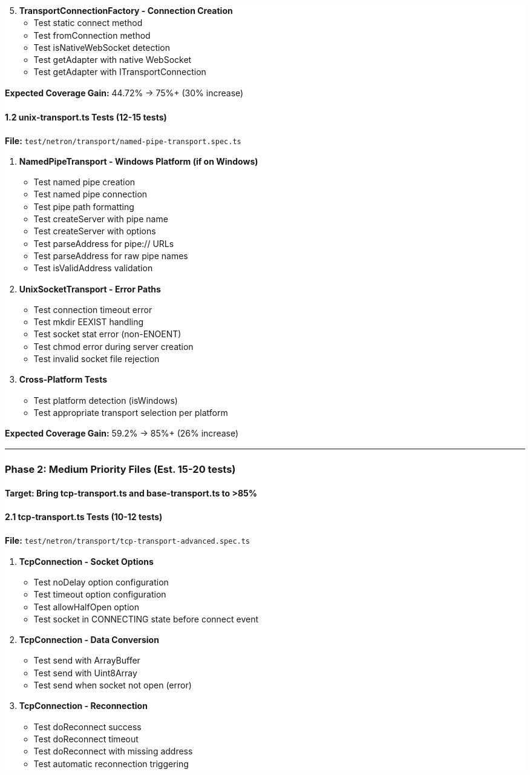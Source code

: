 5. **TransportConnectionFactory - Connection Creation**
   - Test static connect method
   - Test fromConnection method
   - Test isNativeWebSocket detection
   - Test getAdapter with native WebSocket
   - Test getAdapter with ITransportConnection

**Expected Coverage Gain:** 44.72% → 75%+ (30% increase)

#### 1.2 unix-transport.ts Tests (12-15 tests)
**File:** `test/netron/transport/named-pipe-transport.spec.ts`

1. **NamedPipeTransport - Windows Platform (if on Windows)**
   - Test named pipe creation
   - Test named pipe connection
   - Test pipe path formatting
   - Test createServer with pipe name
   - Test createServer with options
   - Test parseAddress for pipe:// URLs
   - Test parseAddress for raw pipe names
   - Test isValidAddress validation

2. **UnixSocketTransport - Error Paths**
   - Test connection timeout error
   - Test mkdir EEXIST handling
   - Test socket stat error (non-ENOENT)
   - Test chmod error during server creation
   - Test invalid socket file rejection

3. **Cross-Platform Tests**
   - Test platform detection (isWindows)
   - Test appropriate transport selection per platform

**Expected Coverage Gain:** 59.2% → 85%+ (26% increase)

---

### Phase 2: Medium Priority Files (Est. 15-20 tests)
**Target: Bring tcp-transport.ts and base-transport.ts to >85%**

#### 2.1 tcp-transport.ts Tests (10-12 tests)
**File:** `test/netron/transport/tcp-transport-advanced.spec.ts`

1. **TcpConnection - Socket Options**
   - Test noDelay option configuration
   - Test timeout option configuration
   - Test allowHalfOpen option
   - Test socket in CONNECTING state before connect event

2. **TcpConnection - Data Conversion**
   - Test send with ArrayBuffer
   - Test send with Uint8Array
   - Test send when socket not open (error)

3. **TcpConnection - Reconnection**
   - Test doReconnect success
   - Test doReconnect timeout
   - Test doReconnect with missing address
   - Test automatic reconnection triggering
